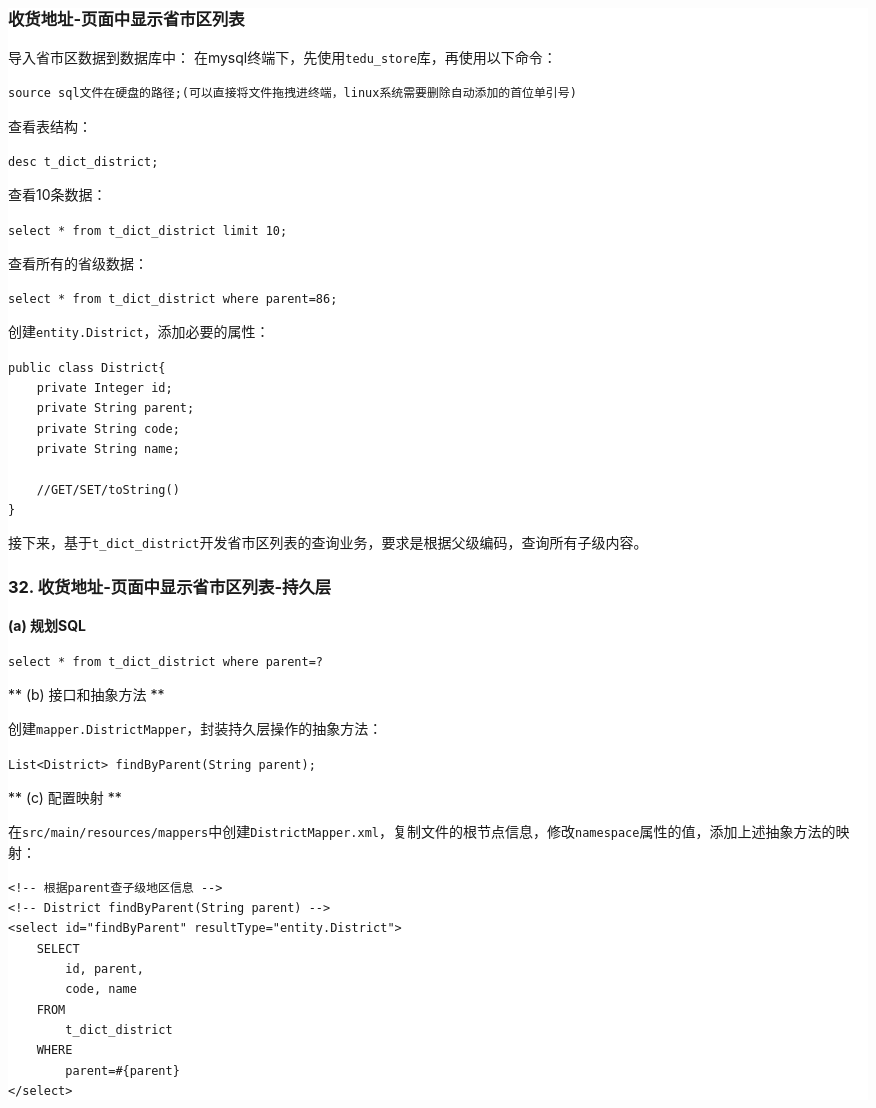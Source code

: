 ### 收货地址-页面中显示省市区列表

导入省市区数据到数据库中：
在mysql终端下，先使用`tedu_store`库，再使用以下命令：

	source sql文件在硬盘的路径;(可以直接将文件拖拽进终端，linux系统需要删除自动添加的首位单引号)

查看表结构：

	desc t_dict_district;

查看10条数据：

	select * from t_dict_district limit 10;

查看所有的省级数据：

	select * from t_dict_district where parent=86;

创建`entity.District`，添加必要的属性：

	public class District{
		private Integer id;
		private String parent;
		private String code;
		private String name;
		
		//GET/SET/toString()
	}

接下来，基于`t_dict_district`开发省市区列表的查询业务，要求是根据父级编码，查询所有子级内容。

### 32. 收货地址-页面中显示省市区列表-持久层

**(a) 规划SQL**

	select * from t_dict_district where parent=?

** (b) 接口和抽象方法 **

创建`mapper.DistrictMapper`，封装持久层操作的抽象方法：

	List<District> findByParent(String parent);

** (c) 配置映射 **

在`src/main/resources/mappers`中创建`DistrictMapper.xml`，复制文件的根节点信息，修改`namespace`属性的值，添加上述抽象方法的映射：

	<!-- 根据parent查子级地区信息 -->
	<!-- District findByParent(String parent) -->
	<select id="findByParent" resultType="entity.District">
		SELECT
			id, parent,
			code, name
		FROM
			t_dict_district
		WHERE
			parent=#{parent}
	</select>

